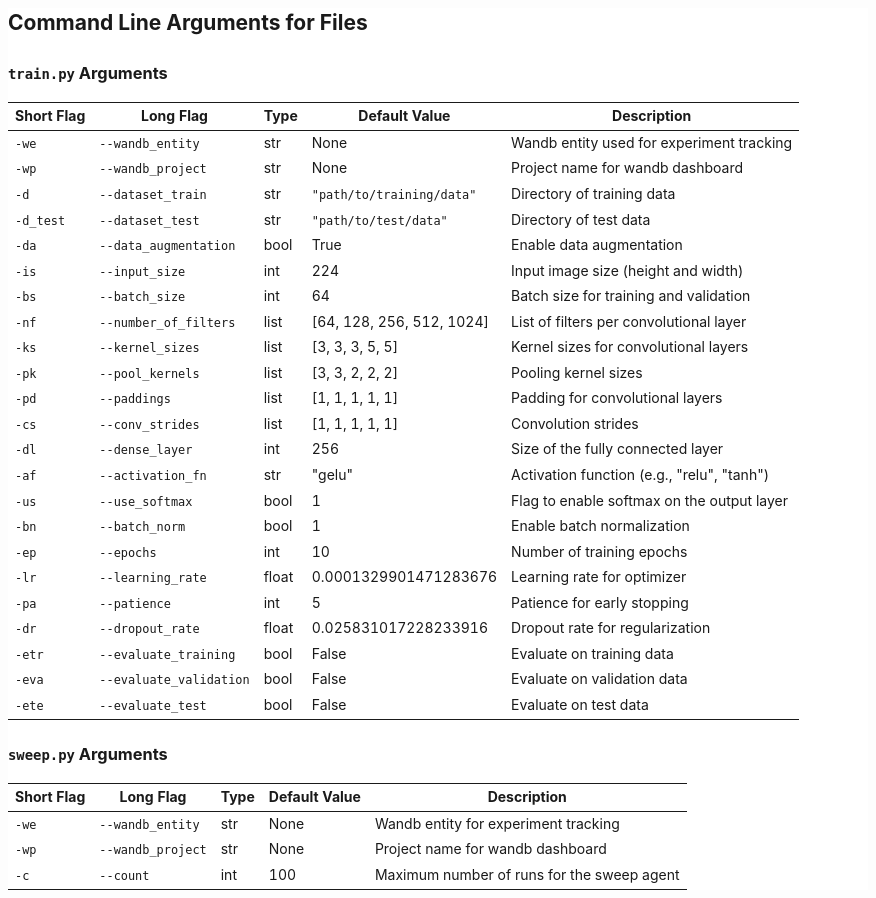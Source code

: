 ## Command Line Arguments for Files

### `train.py` Arguments

| **Short Flag** | **Long Flag**           | **Type** | **Default Value**         | **Description**                            |
| -------------- | ----------------------- | -------- | ------------------------- | ------------------------------------------ |
| `-we`          | `--wandb_entity`        | str      | None                      | Wandb entity used for experiment tracking  |
| `-wp`          | `--wandb_project`       | str      | None                      | Project name for wandb dashboard           |
| `-d`           | `--dataset_train`       | str      | `"path/to/training/data"` | Directory of training data                 |
| `-d_test`      | `--dataset_test`        | str      | `"path/to/test/data"`     | Directory of test data                     |
| `-da`          | `--data_augmentation`   | bool     | True                      | Enable data augmentation                   |
| `-is`          | `--input_size`          | int      | 224                       | Input image size (height and width)        |
| `-bs`          | `--batch_size`          | int      | 64                        | Batch size for training and validation     |
| `-nf`          | `--number_of_filters`   | list     | [64, 128, 256, 512, 1024] | List of filters per convolutional layer    |
| `-ks`          | `--kernel_sizes`        | list     | [3, 3, 3, 5, 5]           | Kernel sizes for convolutional layers      |
| `-pk`          | `--pool_kernels`        | list     | [3, 3, 2, 2, 2]           | Pooling kernel sizes                       |
| `-pd`          | `--paddings`            | list     | [1, 1, 1, 1, 1]           | Padding for convolutional layers           |
| `-cs`          | `--conv_strides`        | list     | [1, 1, 1, 1, 1]           | Convolution strides                        |
| `-dl`          | `--dense_layer`         | int      | 256                       | Size of the fully connected layer          |
| `-af`          | `--activation_fn`       | str      | "gelu"                    | Activation function (e.g., "relu", "tanh") |
| `-us`          | `--use_softmax`         | bool     | 1                         | Flag to enable softmax on the output layer |
| `-bn`          | `--batch_norm`          | bool     | 1                         | Enable batch normalization                 |
| `-ep`          | `--epochs`              | int      | 10                        | Number of training epochs                  |
| `-lr`          | `--learning_rate`       | float    | 0.0001329901471283676     | Learning rate for optimizer                |
| `-pa`          | `--patience`            | int      | 5                         | Patience for early stopping                |
| `-dr`          | `--dropout_rate`        | float    | 0.025831017228233916      | Dropout rate for regularization            |
| `-etr`         | `--evaluate_training`   | bool     | False                     | Evaluate on training data                  |
| `-eva`         | `--evaluate_validation` | bool     | False                     | Evaluate on validation data                |
| `-ete`         | `--evaluate_test`       | bool     | False                     | Evaluate on test data                      |

### `sweep.py` Arguments

| **Short Flag** | **Long Flag**     | **Type** | **Default Value** | **Description**                            |
| -------------- | ----------------- | -------- | ----------------- | ------------------------------------------ |
| `-we`          | `--wandb_entity`  | str      | None              | Wandb entity for experiment tracking       |
| `-wp`          | `--wandb_project` | str      | None              | Project name for wandb dashboard           |
| `-c`           | `--count`         | int      | 100               | Maximum number of runs for the sweep agent |

